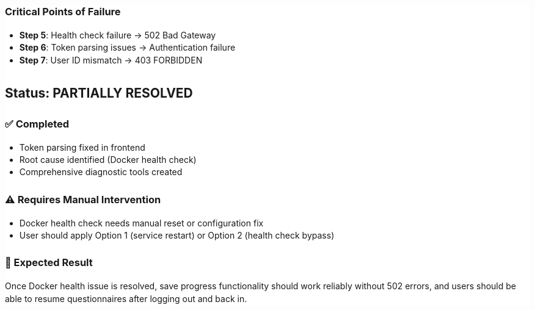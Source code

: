 ### Critical Points of Failure
- **Step 5**: Health check failure → 502 Bad Gateway
- **Step 6**: Token parsing issues → Authentication failure
- **Step 7**: User ID mismatch → 403 FORBIDDEN

## Status: PARTIALLY RESOLVED

### ✅ Completed
- Token parsing fixed in frontend
- Root cause identified (Docker health check)
- Comprehensive diagnostic tools created

### ⚠️ Requires Manual Intervention
- Docker health check needs manual reset or configuration fix
- User should apply Option 1 (service restart) or Option 2 (health check bypass)

### 🎯 Expected Result
Once Docker health issue is resolved, save progress functionality should work reliably without 502 errors, and users should be able to resume questionnaires after logging out and back in.
